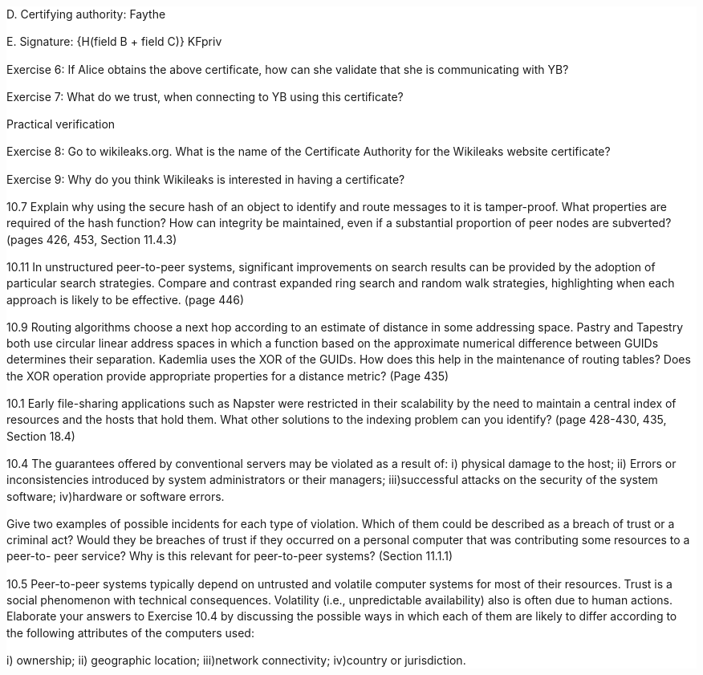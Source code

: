 D. Certifying authority: Faythe

E. Signature: {H(field B + field C)} KFpriv

Exercise 6: If Alice obtains the above certificate, how can she validate that she is communicating with YB?

Exercise 7: What do we trust, when connecting to YB using this certificate?

Practical verification

Exercise 8: Go to wikileaks.org. What is the name of the Certificate Authority for the Wikileaks website certificate?

Exercise 9: Why do you think Wikileaks is interested in having a certificate?



10.7 Explain why using the secure hash of an object to identify and route messages to it is tamper-proof. What properties are required of the hash function? How can integrity be maintained, even if a substantial proportion of peer nodes are subverted? (pages 426, 453, Section 11.4.3)

10.11 In unstructured peer-to-peer systems, significant improvements on search results can be provided by the adoption of particular search strategies. Compare and contrast expanded ring search and random walk strategies, highlighting when each approach is likely to be effective. (page 446)


10.9 Routing algorithms choose a next hop according to an estimate of distance in some addressing space. Pastry and Tapestry both use circular linear address spaces in which a function based on the approximate numerical difference between GUIDs determines their separation. Kademlia uses the XOR of the GUIDs. How does this help in the maintenance of routing tables? Does the XOR operation provide appropriate properties for a distance metric? (Page 435)

10.1 Early file-sharing applications such as Napster were restricted in their scalability by the need to maintain a central index of resources and the hosts that hold them. What other solutions to the indexing problem can you identify? (page 428-430, 435, Section 18.4)

10.4 The guarantees offered by conventional servers may be violated as a result of:
i) physical damage to the host;
ii) Errors or inconsistencies introduced by system administrators or their managers;
iii)successful attacks on the security of the system software;
iv)hardware or software errors.

Give two examples of possible incidents for each type of violation. Which of them could be described as a breach of trust or a criminal act? Would they be breaches of trust if they occurred on a personal computer that was contributing some resources to a peer-to- peer service? Why is this relevant for peer-to-peer systems? (Section 11.1.1)

10.5 Peer-to-peer systems typically depend on untrusted and volatile computer systems for most of their resources. Trust is a social phenomenon with technical consequences. Volatility (i.e., unpredictable availability) also is often due to human actions. Elaborate your answers to Exercise 10.4 by discussing the possible ways in which each of them are likely to differ according to the following attributes of the computers used:

i) ownership;
ii) geographic location;
iii)network connectivity;
iv)country or jurisdiction.
